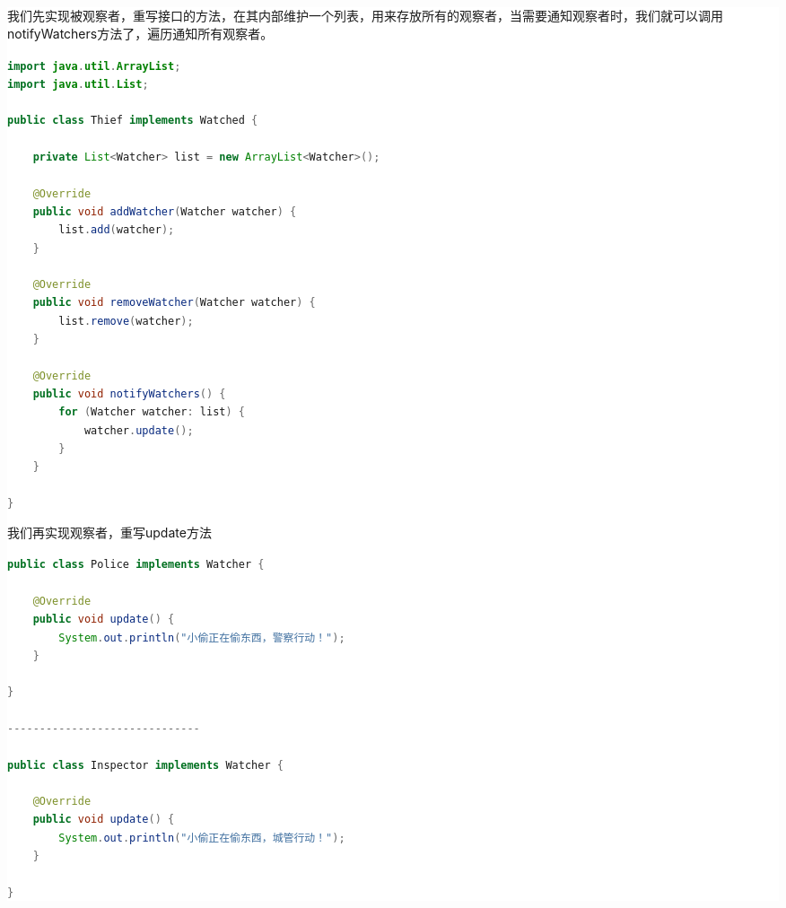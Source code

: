 ```java
```

我们先实现被观察者，重写接口的方法，在其内部维护一个列表，用来存放所有的观察者，当需要通知观察者时，我们就可以调用notifyWatchers方法了，遍历通知所有观察者。

```java
import java.util.ArrayList;
import java.util.List;

public class Thief implements Watched {

    private List<Watcher> list = new ArrayList<Watcher>();

    @Override
    public void addWatcher(Watcher watcher) {
        list.add(watcher);
    }

    @Override
    public void removeWatcher(Watcher watcher) {
        list.remove(watcher);
    }

    @Override
    public void notifyWatchers() {
        for (Watcher watcher: list) {
            watcher.update();
        }
    }

}
```

我们再实现观察者，重写update方法

```java
public class Police implements Watcher {

    @Override
    public void update() {
        System.out.println("小偷正在偷东西，警察行动！");
    }

}

------------------------------

public class Inspector implements Watcher {

    @Override
    public void update() {
        System.out.println("小偷正在偷东西，城管行动！");
    }

}
```

